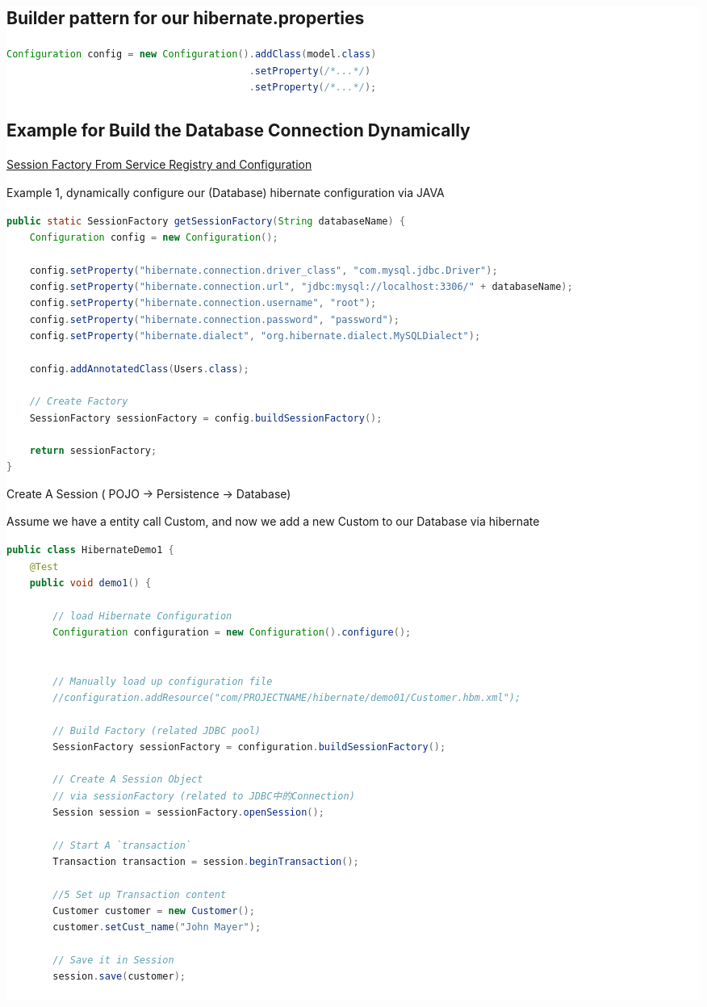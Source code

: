 ## Builder pattern for our hibernate.properties

```java
Configuration config = new Configuration().addClass(model.class)
                                          .setProperty(/*...*/)
                                          .setProperty(/*...*/);
```

## Example for Build the Database Connection Dynamically

[Session Factory From Service Registry and Configuration](/3xYG4oxDQHq9u3BHlL8qsg)


Example 1, dynamically configure our (Database) hibernate configuration via JAVA
```java
public static SessionFactory getSessionFactory(String databaseName) {
    Configuration config = new Configuration();
    
    config.setProperty("hibernate.connection.driver_class", "com.mysql.jdbc.Driver");
    config.setProperty("hibernate.connection.url", "jdbc:mysql://localhost:3306/" + databaseName);
    config.setProperty("hibernate.connection.username", "root");
    config.setProperty("hibernate.connection.password", "password");
    config.setProperty("hibernate.dialect", "org.hibernate.dialect.MySQLDialect");
     
    config.addAnnotatedClass(Users.class);
    
    // Create Factory
    SessionFactory sessionFactory = config.buildSessionFactory();
     
    return sessionFactory;
}
```

Create A Session ( POJO -> Persistence -> Database)

Assume we have a entity call Custom,  and now we add a new Custom to our Database via hibernate
```java
public class HibernateDemo1 {
	@Test
	public void demo1() {
		
        // load Hibernate Configuration 
		Configuration configuration = new Configuration().configure();
		
        
        // Manually load up configuration file
		//configuration.addResource("com/PROJECTNAME/hibernate/demo01/Customer.hbm.xml");
		
		// Build Factory (related JDBC pool)
		SessionFactory sessionFactory = configuration.buildSessionFactory();
		
		// Create A Session Object 
        // via sessionFactory (related to JDBC中的Connection)
		Session session = sessionFactory.openSession();
		
		// Start A `transaction`
		Transaction transaction = session.beginTransaction();
		
		//5 Set up Transaction content
		Customer customer = new Customer();
		customer.setCust_name("John Mayer");
		
        // Save it in Session
		session.save(customer);
		
```